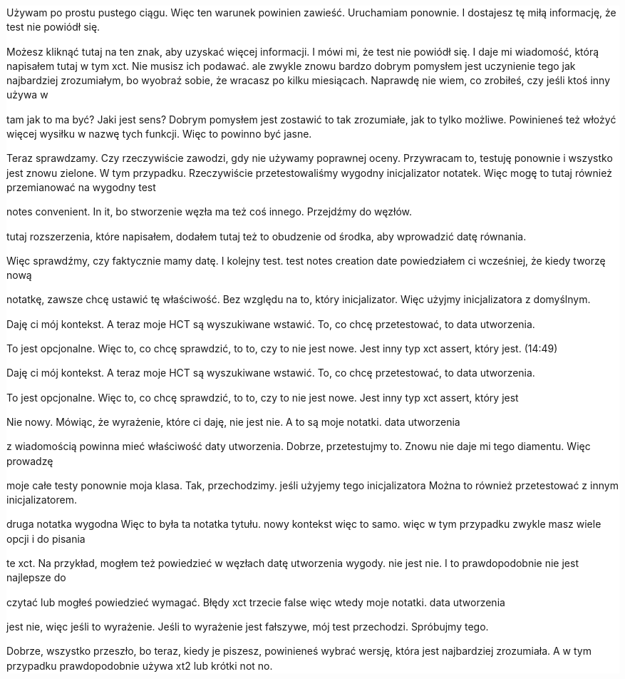 Używam po prostu pustego ciągu. Więc ten warunek powinien zawieść. Uruchamiam ponownie. I dostajesz tę miłą informację, że test nie powiódł się.

Możesz kliknąć tutaj na ten znak, aby uzyskać więcej informacji. I mówi mi, że test nie powiódł się. I daje mi wiadomość, którą napisałem tutaj w tym xct. Nie musisz ich podawać. ale zwykle znowu bardzo dobrym pomysłem jest uczynienie tego jak najbardziej zrozumiałym, bo wyobraź sobie, że wracasz po kilku miesiącach. Naprawdę nie wiem, co zrobiłeś, czy jeśli ktoś inny używa w

tam jak to ma być? Jaki jest sens? Dobrym pomysłem jest zostawić to tak zrozumiałe, jak to tylko możliwe. Powinieneś też włożyć więcej wysiłku w nazwę tych funkcji. Więc to powinno być jasne.

Teraz sprawdzamy. Czy rzeczywiście zawodzi, gdy nie używamy poprawnej oceny. Przywracam to, testuję ponownie i wszystko jest znowu zielone. W tym przypadku. Rzeczywiście przetestowaliśmy wygodny inicjalizator notatek. Więc mogę to tutaj również przemianować na wygodny test

notes convenient. In it, bo stworzenie węzła ma też coś innego. Przejdźmy do węzłów.

tutaj rozszerzenia, które napisałem, dodałem tutaj też to obudzenie od środka, aby wprowadzić datę równania.

Więc sprawdźmy, czy faktycznie mamy datę. I kolejny test. test notes creation date powiedziałem ci wcześniej, że kiedy tworzę nową

notatkę, zawsze chcę ustawić tę właściwość. Bez względu na to, który inicjalizator. Więc użyjmy inicjalizatora z domyślnym.

Daję ci mój kontekst. A teraz moje HCT są wyszukiwane wstawić. To, co chcę przetestować, to data utworzenia.

To jest opcjonalne. Więc to, co chcę sprawdzić, to to, czy to nie jest nowe. Jest inny typ xct assert, który jest. (14:49)

Daję ci mój kontekst. A teraz moje HCT są wyszukiwane wstawić. To, co chcę przetestować, to data utworzenia.

To jest opcjonalne. Więc to, co chcę sprawdzić, to to, czy to nie jest nowe. Jest inny typ xct assert, który jest

Nie nowy. Mówiąc, że wyrażenie, które ci daję, nie jest nie. A to są moje notatki. data utworzenia

z wiadomością powinna mieć właściwość daty utworzenia. Dobrze, przetestujmy to. Znowu nie daje mi tego diamentu. Więc prowadzę

moje całe testy ponownie moja klasa. Tak, przechodzimy. jeśli użyjemy tego inicjalizatora Można to również przetestować z innym inicjalizatorem.

druga notatka wygodna Więc to była ta notatka tytułu. nowy kontekst więc to samo. więc w tym przypadku zwykle masz wiele opcji i do pisania

te xct. Na przykład, mogłem też powiedzieć w węzłach datę utworzenia wygody. nie jest nie. I to prawdopodobnie nie jest najlepsze do

czytać lub mogłeś powiedzieć wymagać. Błędy xct trzecie false więc wtedy moje notatki. data utworzenia

jest nie, więc jeśli to wyrażenie. Jeśli to wyrażenie jest fałszywe, mój test przechodzi. Spróbujmy tego.

Dobrze, wszystko przeszło, bo teraz, kiedy je piszesz, powinieneś wybrać wersję, która jest najbardziej zrozumiała. A w tym przypadku prawdopodobnie używa xt2 lub krótki not no.
